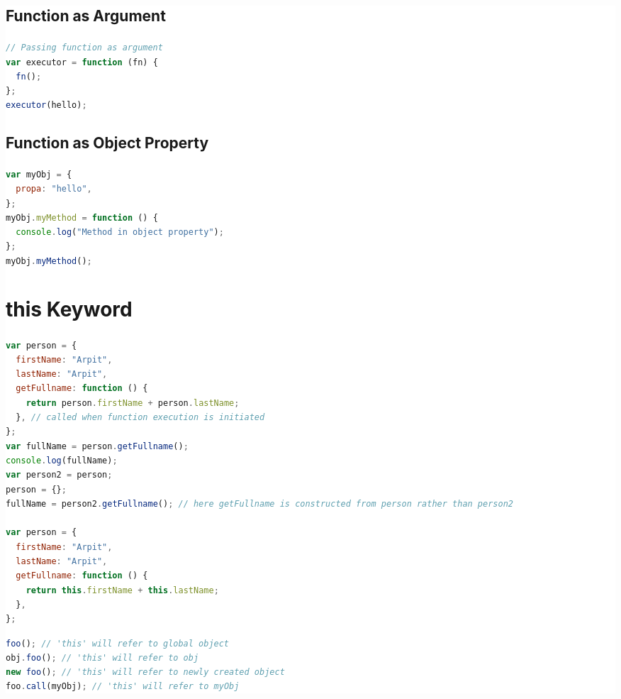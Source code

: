 ## Function as Argument

```js
// Passing function as argument
var executor = function (fn) {
  fn();
};
executor(hello);
```

## Function as Object Property

```js
var myObj = {
  propa: "hello",
};
myObj.myMethod = function () {
  console.log("Method in object property");
};
myObj.myMethod();
```

# this Keyword

```js
var person = {
  firstName: "Arpit",
  lastName: "Arpit",
  getFullname: function () {
    return person.firstName + person.lastName;
  }, // called when function execution is initiated
};
var fullName = person.getFullname();
console.log(fullName);
var person2 = person;
person = {};
fullName = person2.getFullname(); // here getFullname is constructed from person rather than person2

var person = {
  firstName: "Arpit",
  lastName: "Arpit",
  getFullname: function () {
    return this.firstName + this.lastName;
  },
};
```

```js
foo(); // 'this' will refer to global object
obj.foo(); // 'this' will refer to obj
new foo(); // 'this' will refer to newly created object
foo.call(myObj); // 'this' will refer to myObj
```
